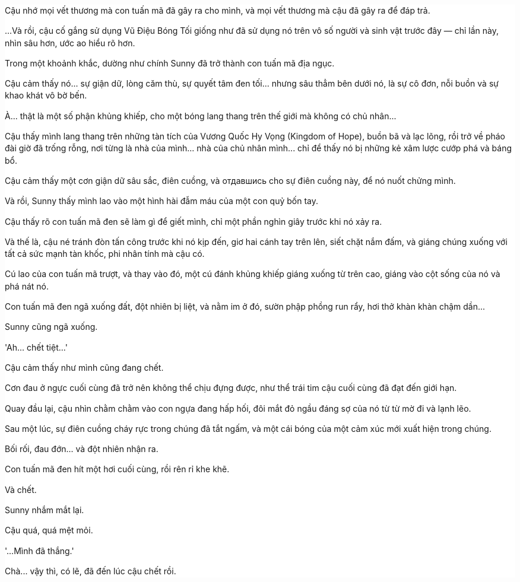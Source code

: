 Cậu nhớ mọi vết thương mà con tuấn mã đã gây ra cho mình, và mọi vết thương mà cậu đã gây ra để đáp trả.

...Và rồi, cậu cố gắng sử dụng Vũ Điệu Bóng Tối giống như đã sử dụng nó trên vô số người và sinh vật trước đây — chỉ lần này, nhìn sâu hơn, ước ao hiểu rõ hơn.

Trong một khoảnh khắc, dường như chính Sunny đã trở thành con tuấn mã địa ngục.

Cậu cảm thấy nó... sự giận dữ, lòng căm thù, sự quyết tâm đen tối... nhưng sâu thẳm bên dưới nó, là sự cô đơn, nỗi buồn và sự khao khát vô bờ bến.

À... thật là một số phận khủng khiếp, cho một bóng lang thang trên thế giới mà không có chủ nhân...

Cậu thấy mình lang thang trên những tàn tích của Vương Quốc Hy Vọng (Kingdom of Hope), buồn bã và lạc lõng, rồi trở về pháo đài giờ đã trống rỗng, nơi từng là nhà của mình... nhà của chủ nhân mình... chỉ để thấy nó bị những kẻ xâm lược cướp phá và báng bổ.

Cậu cảm thấy một cơn giận dữ sâu sắc, điên cuồng, và отдавшись cho sự điên cuồng này, để nó nuốt chửng mình.

Và rồi, Sunny thấy mình lao vào một hình hài đẫm máu của một con quỷ bốn tay.

Cậu thấy rõ con tuấn mã đen sẽ làm gì để giết mình, chỉ một phần nghìn giây trước khi nó xảy ra.

Và thế là, cậu né tránh đòn tấn công trước khi nó kịp đến, giơ hai cánh tay trên lên, siết chặt nắm đấm, và giáng chúng xuống với tất cả sức mạnh tàn khốc, phi nhân tính mà cậu có.

Cú lao của con tuấn mã trượt, và thay vào đó, một cú đánh khủng khiếp giáng xuống từ trên cao, giáng vào cột sống của nó và phá nát nó.

Con tuấn mã đen ngã xuống đất, đột nhiên bị liệt, và nằm im ở đó, sườn phập phồng run rẩy, hơi thở khàn khàn chậm dần...

Sunny cũng ngã xuống.

'Ah... chết tiệt...'

Cậu cảm thấy như mình cũng đang chết.

Cơn đau ở ngực cuối cùng đã trở nên không thể chịu đựng được, như thể trái tim cậu cuối cùng đã đạt đến giới hạn.

Quay đầu lại, cậu nhìn chằm chằm vào con ngựa đang hấp hối, đôi mắt đỏ ngầu đáng sợ của nó từ từ mờ đi và lạnh lẽo.

Sau một lúc, sự điên cuồng cháy rực trong chúng đã tắt ngấm, và một cái bóng của một cảm xúc mới xuất hiện trong chúng.

Bối rối, đau đớn... và đột nhiên nhận ra.

Con tuấn mã đen hít một hơi cuối cùng, rồi rên rỉ khe khẽ.

Và chết.

Sunny nhắm mắt lại.

Cậu quá, quá mệt mỏi.

'...Mình đã thắng.'

Chà... vậy thì, có lẽ, đã đến lúc cậu chết rồi.
